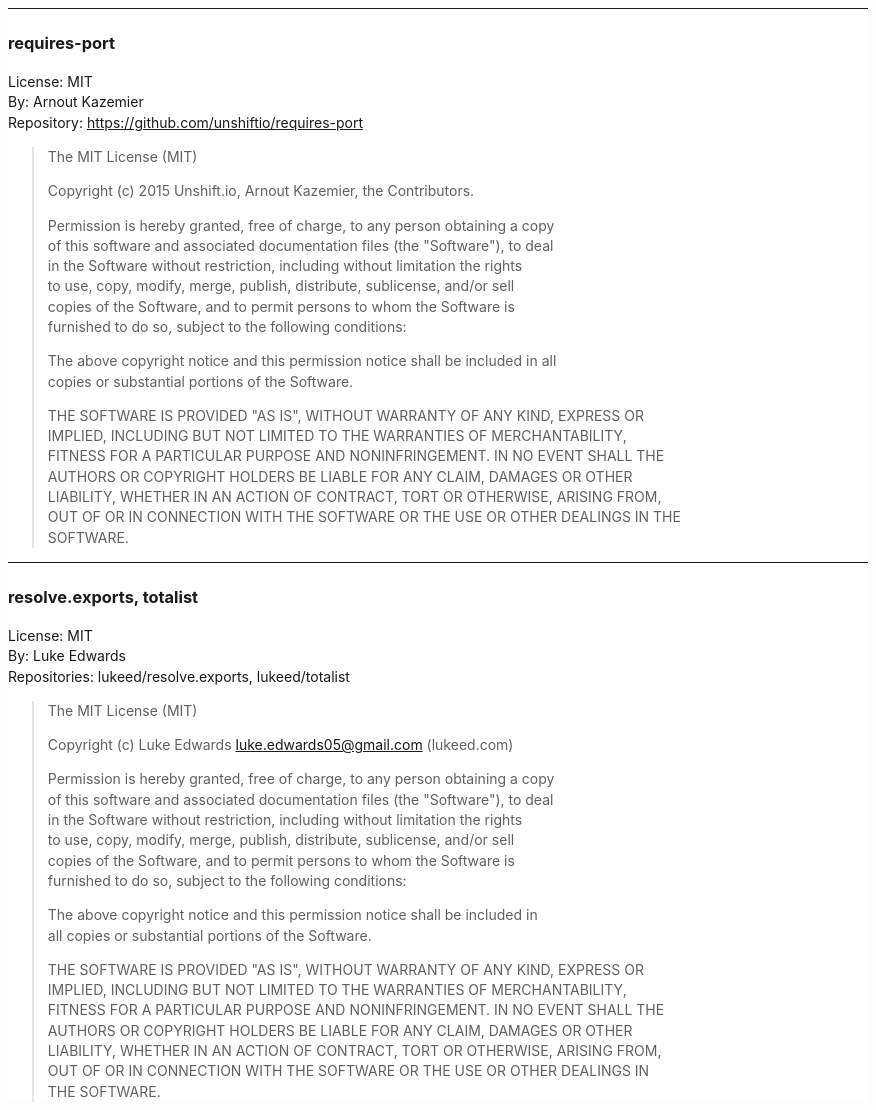***

### requires-port

License: MIT\
By: Arnout Kazemier\
Repository: https://github.com/unshiftio/requires-port

> The MIT License (MIT)
>
> Copyright (c) 2015 Unshift.io, Arnout Kazemier, the Contributors.
>
> Permission is hereby granted, free of charge, to any person obtaining a copy\
> of this software and associated documentation files (the "Software"), to deal\
> in the Software without restriction, including without limitation the rights\
> to use, copy, modify, merge, publish, distribute, sublicense, and/or sell\
> copies of the Software, and to permit persons to whom the Software is\
> furnished to do so, subject to the following conditions:
>
> The above copyright notice and this permission notice shall be included in all\
> copies or substantial portions of the Software.
>
> THE SOFTWARE IS PROVIDED "AS IS", WITHOUT WARRANTY OF ANY KIND, EXPRESS OR\
> IMPLIED, INCLUDING BUT NOT LIMITED TO THE WARRANTIES OF MERCHANTABILITY,\
> FITNESS FOR A PARTICULAR PURPOSE AND NONINFRINGEMENT. IN NO EVENT SHALL THE\
> AUTHORS OR COPYRIGHT HOLDERS BE LIABLE FOR ANY CLAIM, DAMAGES OR OTHER\
> LIABILITY, WHETHER IN AN ACTION OF CONTRACT, TORT OR OTHERWISE, ARISING FROM,\
> OUT OF OR IN CONNECTION WITH THE SOFTWARE OR THE USE OR OTHER DEALINGS IN THE\
> SOFTWARE.

***

### resolve.exports, totalist

License: MIT\
By: Luke Edwards\
Repositories: lukeed/resolve.exports, lukeed/totalist

> The MIT License (MIT)
>
> Copyright (c) Luke Edwards [luke.edwards05@gmail.com](mailto:luke.edwards05@gmail.com) (lukeed.com)
>
> Permission is hereby granted, free of charge, to any person obtaining a copy\
> of this software and associated documentation files (the "Software"), to deal\
> in the Software without restriction, including without limitation the rights\
> to use, copy, modify, merge, publish, distribute, sublicense, and/or sell\
> copies of the Software, and to permit persons to whom the Software is\
> furnished to do so, subject to the following conditions:
>
> The above copyright notice and this permission notice shall be included in\
> all copies or substantial portions of the Software.
>
> THE SOFTWARE IS PROVIDED "AS IS", WITHOUT WARRANTY OF ANY KIND, EXPRESS OR\
> IMPLIED, INCLUDING BUT NOT LIMITED TO THE WARRANTIES OF MERCHANTABILITY,\
> FITNESS FOR A PARTICULAR PURPOSE AND NONINFRINGEMENT. IN NO EVENT SHALL THE\
> AUTHORS OR COPYRIGHT HOLDERS BE LIABLE FOR ANY CLAIM, DAMAGES OR OTHER\
> LIABILITY, WHETHER IN AN ACTION OF CONTRACT, TORT OR OTHERWISE, ARISING FROM,\
> OUT OF OR IN CONNECTION WITH THE SOFTWARE OR THE USE OR OTHER DEALINGS IN\
> THE SOFTWARE.

